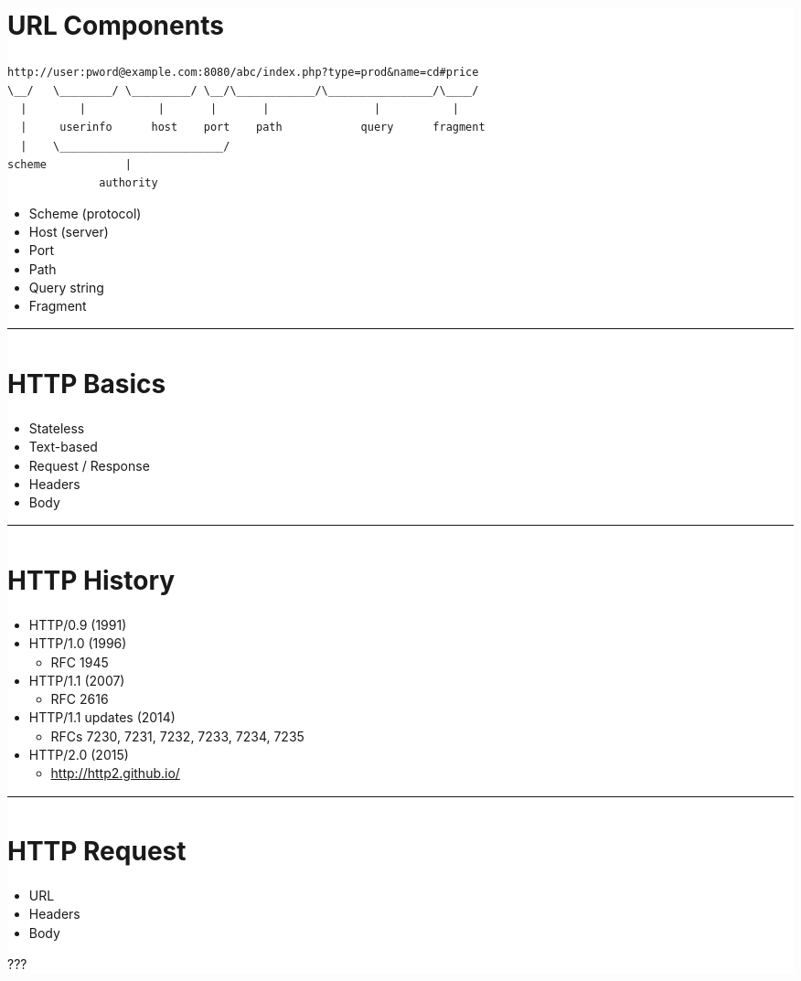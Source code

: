 
URL Components
==============

~~~
http://user:pword@example.com:8080/abc/index.php?type=prod&name=cd#price
\__/   \________/ \_________/ \__/\____________/\________________/\____/
  |        |           |       |       |                |           |
  |     userinfo      host    port    path            query      fragment
  |    \_________________________/
scheme            |
              authority
~~~

* Scheme (protocol)
* Host (server)
* Port
* Path
* Query string
* Fragment

---

HTTP Basics
===========

* Stateless
* Text-based
* Request / Response
* Headers
* Body

---

HTTP History
============

* HTTP/0.9 (1991)
* HTTP/1.0 (1996)
  * RFC 1945
* HTTP/1.1 (2007)
  * RFC 2616
* HTTP/1.1 updates (2014)
  * RFCs 7230, 7231, 7232, 7233, 7234, 7235
* HTTP/2.0 (2015)
  * http://http2.github.io/

---

HTTP Request
============

* URL
* Headers
* Body

???
